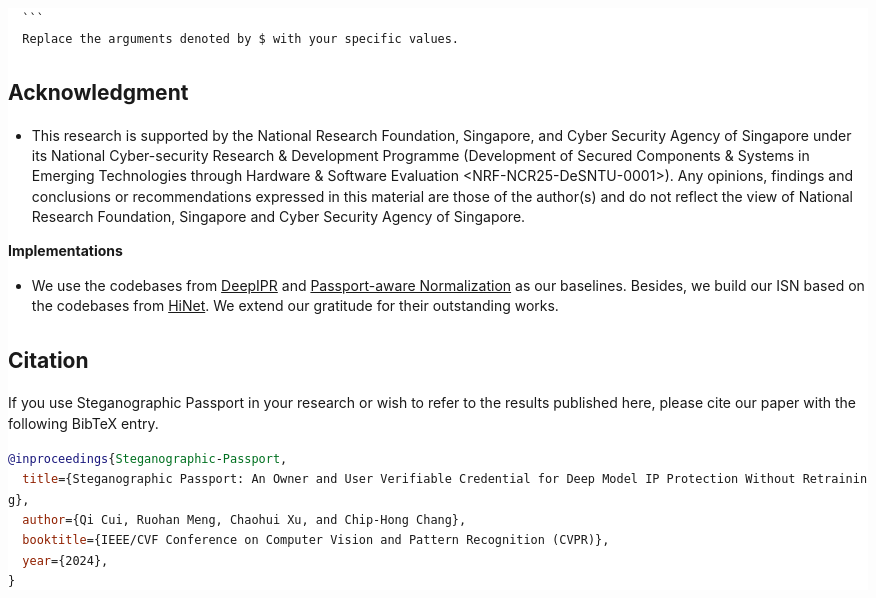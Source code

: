       ```
      Replace the arguments denoted by $ with your specific values.

## Acknowledgment

- This research is supported by the National Research Foundation, Singapore, and Cyber Security Agency of Singapore under its National Cyber-security Research & Development Programme (Development of Secured Components & Systems in Emerging Technologies through Hardware & Software Evaluation \<NRF-NCR25-DeSNTU-0001>). Any opinions, findings and conclusions or recommendations expressed in this material are those of the author(s) and do not reflect the view of National Research Foundation, Singapore and Cyber Security Agency of Singapore.

**Implementations**
- We use the codebases from [DeepIPR](https://github.com/kamwoh/DeepIPR) and [Passport-aware Normalization](https://github.com/ZJZAC/Passport-aware-Normalization) as our baselines. Besides, we build our ISN based on the codebases from [HiNet](https://github.com/TomTomTommi/HiNet). 
We extend our gratitude for their outstanding works.



## Citation

If you use Steganographic Passport in your research or wish to refer to the results published here, please cite our paper with the following BibTeX entry.

```BibTeX
@inproceedings{Steganographic-Passport,
  title={Steganographic Passport: An Owner and User Verifiable Credential for Deep Model IP Protection Without Retraining},
  author={Qi Cui, Ruohan Meng, Chaohui Xu, and Chip-Hong Chang},
  booktitle={IEEE/CVF Conference on Computer Vision and Pattern Recognition (CVPR)},
  year={2024},
}
```
